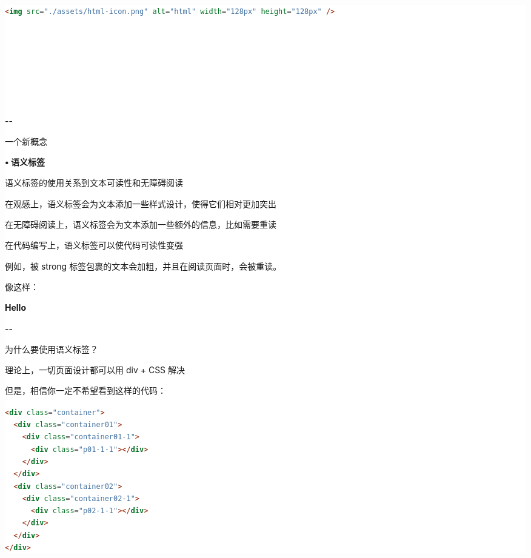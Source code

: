   ```html
  <img src="./assets/html-icon.png" alt="html" width="128px" height="128px" />
  ```
  <img src="./assets/html-icon.png" alt="html" width="128px" height="128px" />
</div>

--

<div class="box-centered">
  <p class="title">一个新概念</p>
  <p style="margin: 0.4rem !important;"></p>
  <p class="text list"><strong>• 语义标签</strong></p>
  <p style="margin: 0.4rem !important;"></p>
  <p class="text list">语义标签的使用关系到文本可读性和无障碍阅读</p>
  <p class="text list">在观感上，语义标签会为文本添加一些样式设计，使得它们相对更加突出</p>
  <p class="text list">在无障碍阅读上，语义标签会为文本添加一些额外的信息，比如需要重读</p>
  <p class="text list">在代码编写上，语义标签可以使代码可读性变强</p>
  <p class="text list">例如，被 strong 标签包裹的文本会加粗，并且在阅读页面时，会被重读。</p>
  <p class="text list">像这样：</p>
  <strong>Hello</strong>
</div>

--

<div class="box-centered">
  <p class="title">为什么要使用语义标签？</p>
  <p style="margin: 0.4rem !important;"></p>
  <p class="text">理论上，一切页面设计都可以用 div + CSS 解决</p>
  <p class="text">但是，相信你一定不希望看到这样的代码：</p>

  ```html
  <div class="container">
    <div class="container01">
      <div class="container01-1">
        <div class="p01-1-1"></div>
      </div>
    </div>
    <div class="container02">
      <div class="container02-1">
        <div class="p02-1-1"></div>
      </div>
    </div>
  </div>
  ```
</div>
